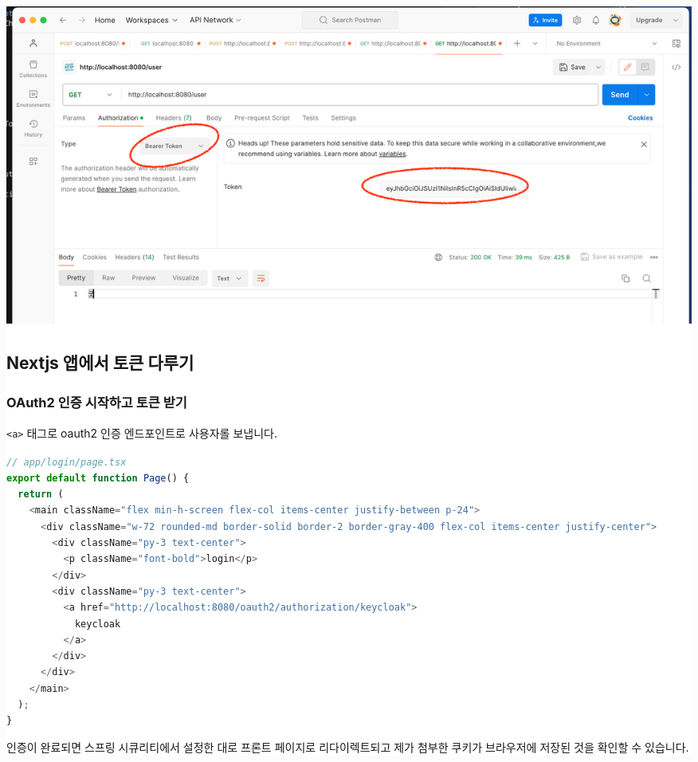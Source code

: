 ![alt text](<../images/스크린샷 2024-03-08 오후 11.11.12.png>)

## Nextjs 앱에서 토큰 다루기

### OAuth2 인증 시작하고 토큰 받기

`<a>` 태그로 oauth2 인증 엔드포인트로 사용자롤 보냅니다.

```ts
// app/login/page.tsx
export default function Page() {
  return (
    <main className="flex min-h-screen flex-col items-center justify-between p-24">
      <div className="w-72 rounded-md border-solid border-2 border-gray-400 flex-col items-center justify-center">
        <div className="py-3 text-center">
          <p className="font-bold">login</p>
        </div>
        <div className="py-3 text-center">
          <a href="http://localhost:8080/oauth2/authorization/keycloak">
            keycloak
          </a>
        </div>
      </div>
    </main>
  );
}
```

인증이 완료되면 스프링 시큐리티에서 설정한 대로 프론트 페이지로 리다이렉트되고 제가 첨부한 쿠키가 브라우저에 저장된 것을 확인할 수 있습니다.